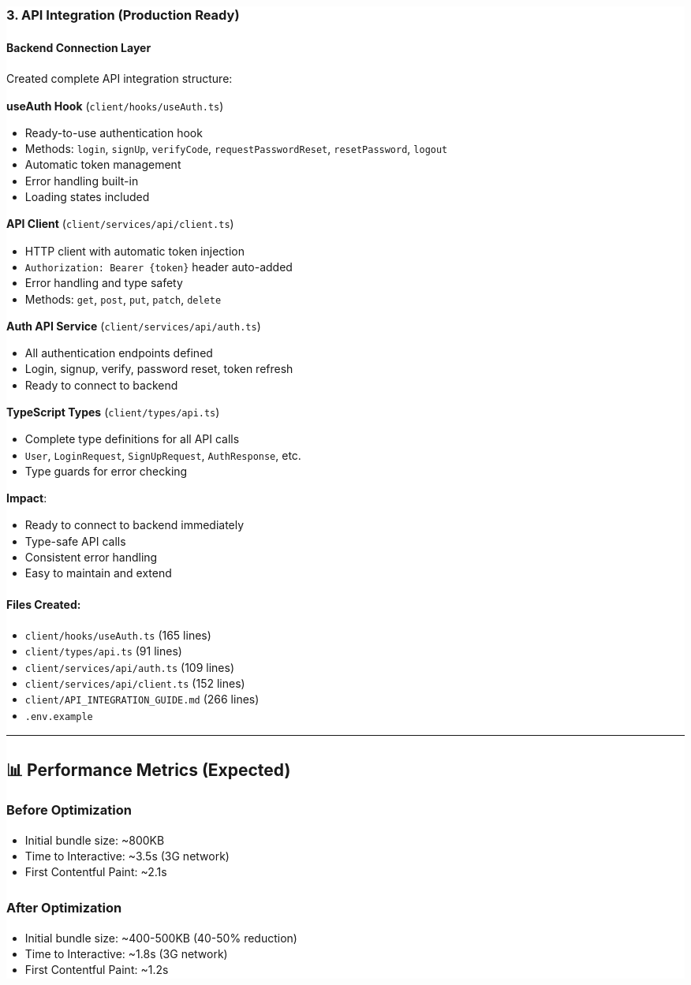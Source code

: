 
### 3. API Integration (Production Ready)

#### Backend Connection Layer
Created complete API integration structure:

**useAuth Hook** (`client/hooks/useAuth.ts`)
- Ready-to-use authentication hook
- Methods: `login`, `signUp`, `verifyCode`, `requestPasswordReset`, `resetPassword`, `logout`
- Automatic token management
- Error handling built-in
- Loading states included

**API Client** (`client/services/api/client.ts`)
- HTTP client with automatic token injection
- `Authorization: Bearer {token}` header auto-added
- Error handling and type safety
- Methods: `get`, `post`, `put`, `patch`, `delete`

**Auth API Service** (`client/services/api/auth.ts`)
- All authentication endpoints defined
- Login, signup, verify, password reset, token refresh
- Ready to connect to backend

**TypeScript Types** (`client/types/api.ts`)
- Complete type definitions for all API calls
- `User`, `LoginRequest`, `SignUpRequest`, `AuthResponse`, etc.
- Type guards for error checking

**Impact**:
- Ready to connect to backend immediately
- Type-safe API calls
- Consistent error handling
- Easy to maintain and extend

#### Files Created:
- `client/hooks/useAuth.ts` (165 lines)
- `client/types/api.ts` (91 lines)
- `client/services/api/auth.ts` (109 lines)
- `client/services/api/client.ts` (152 lines)
- `client/API_INTEGRATION_GUIDE.md` (266 lines)
- `.env.example`

---

## 📊 Performance Metrics (Expected)

### Before Optimization
- Initial bundle size: ~800KB
- Time to Interactive: ~3.5s (3G network)
- First Contentful Paint: ~2.1s

### After Optimization
- Initial bundle size: ~400-500KB (40-50% reduction)
- Time to Interactive: ~1.8s (3G network)
- First Contentful Paint: ~1.2s
